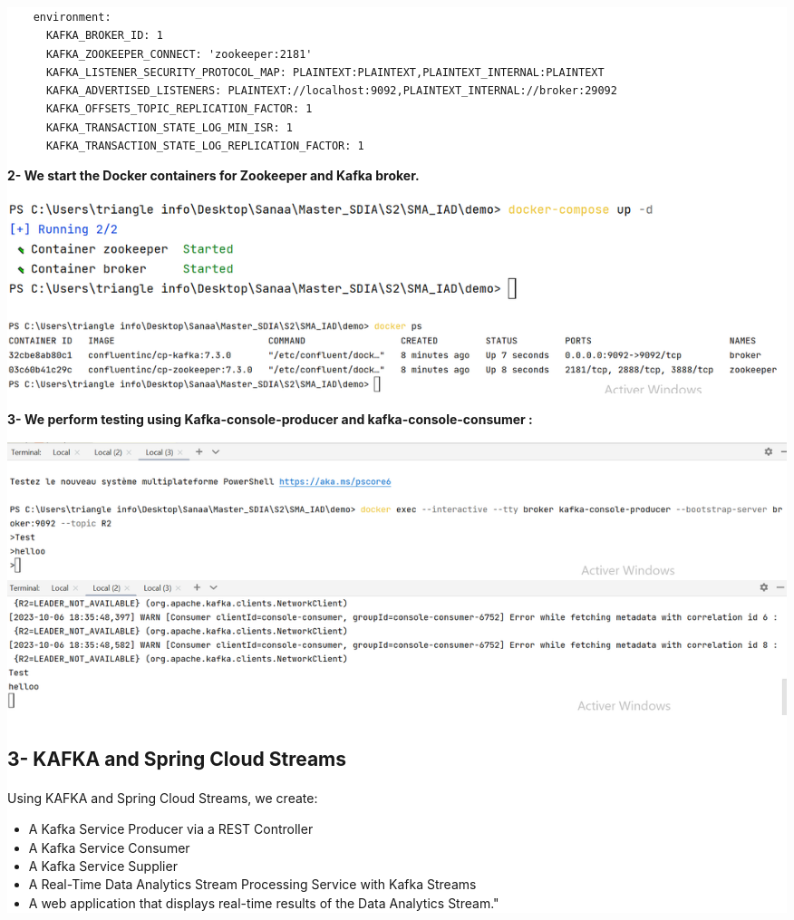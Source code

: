 ```
    environment:
      KAFKA_BROKER_ID: 1
      KAFKA_ZOOKEEPER_CONNECT: 'zookeeper:2181'
      KAFKA_LISTENER_SECURITY_PROTOCOL_MAP: PLAINTEXT:PLAINTEXT,PLAINTEXT_INTERNAL:PLAINTEXT
      KAFKA_ADVERTISED_LISTENERS: PLAINTEXT://localhost:9092,PLAINTEXT_INTERNAL://broker:29092
      KAFKA_OFFSETS_TOPIC_REPLICATION_FACTOR: 1
      KAFKA_TRANSACTION_STATE_LOG_MIN_ISR: 1
      KAFKA_TRANSACTION_STATE_LOG_REPLICATION_FACTOR: 1
```
<b>2- We start the Docker containers for Zookeeper and Kafka broker.</b>

<img src="Images/image18.png">
<img src="Images/image17.png">

<b> 3- We perform testing using Kafka-console-producer and kafka-console-consumer :</b>

<img src="Images/image19.png">
<img src="Images/image20.png">

## 3- KAFKA and Spring Cloud Streams
Using KAFKA and Spring Cloud Streams, we create:

<ul><li>A Kafka Service Producer via a REST Controller</li>
<li>A Kafka Service Consumer</li>
<li>A Kafka Service Supplier</li>
<li>A Real-Time Data Analytics Stream Processing Service with Kafka Streams</li>
<li>A web application that displays real-time results of the Data Analytics Stream."</li></ul>
